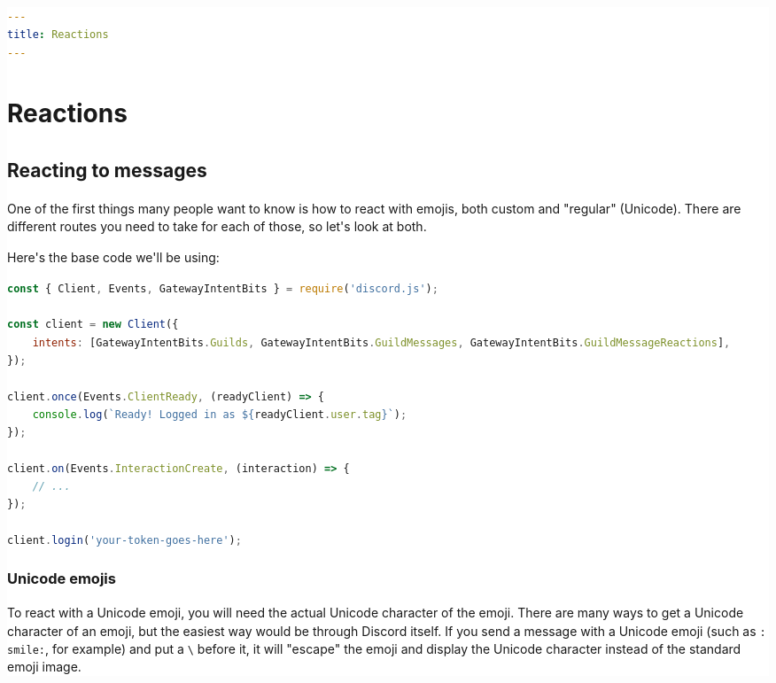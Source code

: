 ```yaml
---
title: Reactions
---
```


<style scoped>
.emoji-container {
	display: inline-block;
}

.emoji-container .emoji-image {
	width: 1.375rem;
	height: 1.375rem;
	vertical-align: bottom;
}
</style>

# Reactions

## Reacting to messages

One of the first things many people want to know is how to react with emojis, both custom and "regular" (Unicode). There are different routes you need to take for each of those, so let's look at both.

Here's the base code we'll be using:

```js
const { Client, Events, GatewayIntentBits } = require('discord.js');

const client = new Client({
	intents: [GatewayIntentBits.Guilds, GatewayIntentBits.GuildMessages, GatewayIntentBits.GuildMessageReactions],
});

client.once(Events.ClientReady, (readyClient) => {
	console.log(`Ready! Logged in as ${readyClient.user.tag}`);
});

client.on(Events.InteractionCreate, (interaction) => {
	// ...
});

client.login('your-token-goes-here');
```

### Unicode emojis

To react with a Unicode emoji, you will need the actual Unicode character of the emoji. There are many ways to get a Unicode character of an emoji, but the easiest way would be through Discord itself. If you send a message with a Unicode emoji (such as `:smile:`, for example) and put a `\` before it, it will "escape" the emoji and display the Unicode character instead of the standard emoji image.
